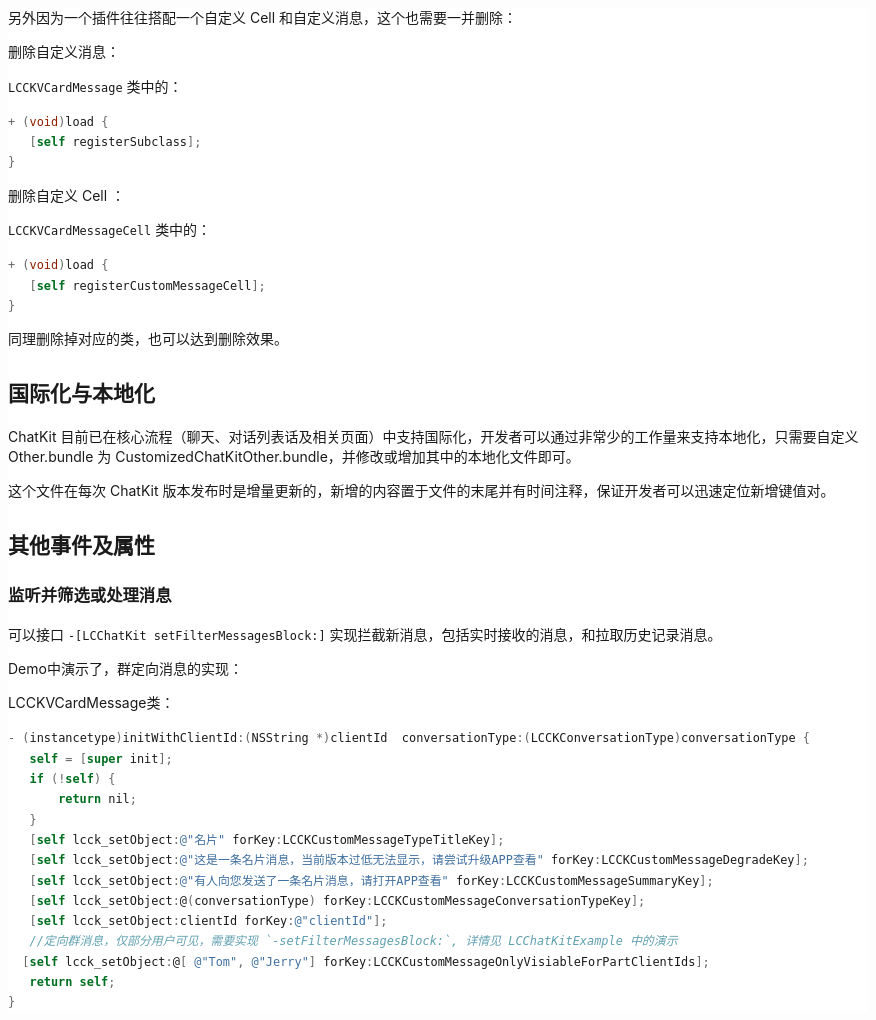另外因为一个插件往往搭配一个自定义 Cell 和自定义消息，这个也需要一并删除：

删除自定义消息：

`LCCKVCardMessage` 类中的：

 ```Objective-C
+ (void)load {
    [self registerSubclass];
}
 ```

删除自定义 Cell ：

`LCCKVCardMessageCell` 类中的：

 ```Objective-C
+ (void)load {
    [self registerCustomMessageCell];
}
 ```

同理删除掉对应的类，也可以达到删除效果。

## 国际化与本地化

 ChatKit 目前已在核心流程（聊天、对话列表话及相关页面）中支持国际化，开发者可以通过非常少的工作量来支持本地化，只需要自定义 Other.bundle 为 CustomizedChatKitOther.bundle，并修改或增加其中的本地化文件即可。

这个文件在每次 ChatKit 版本发布时是增量更新的，新增的内容置于文件的末尾并有时间注释，保证开发者可以迅速定位新增键值对。

## 其他事件及属性

### 监听并筛选或处理消息

可以接口 `-[LCChatKit setFilterMessagesBlock:]` 实现拦截新消息，包括实时接收的消息，和拉取历史记录消息。

Demo中演示了，群定向消息的实现： 


LCCKVCardMessage类：


 ```Objective-C
- (instancetype)initWithClientId:(NSString *)clientId  conversationType:(LCCKConversationType)conversationType {
    self = [super init];
    if (!self) {
        return nil;
    }
    [self lcck_setObject:@"名片" forKey:LCCKCustomMessageTypeTitleKey];
    [self lcck_setObject:@"这是一条名片消息，当前版本过低无法显示，请尝试升级APP查看" forKey:LCCKCustomMessageDegradeKey];
    [self lcck_setObject:@"有人向您发送了一条名片消息，请打开APP查看" forKey:LCCKCustomMessageSummaryKey];
    [self lcck_setObject:@(conversationType) forKey:LCCKCustomMessageConversationTypeKey];
    [self lcck_setObject:clientId forKey:@"clientId"];
    //定向群消息，仅部分用户可见，需要实现 `-setFilterMessagesBlock:`, 详情见 LCChatKitExample 中的演示
   [self lcck_setObject:@[ @"Tom", @"Jerry"] forKey:LCCKCustomMessageOnlyVisiableForPartClientIds];
    return self;
}
 ```
